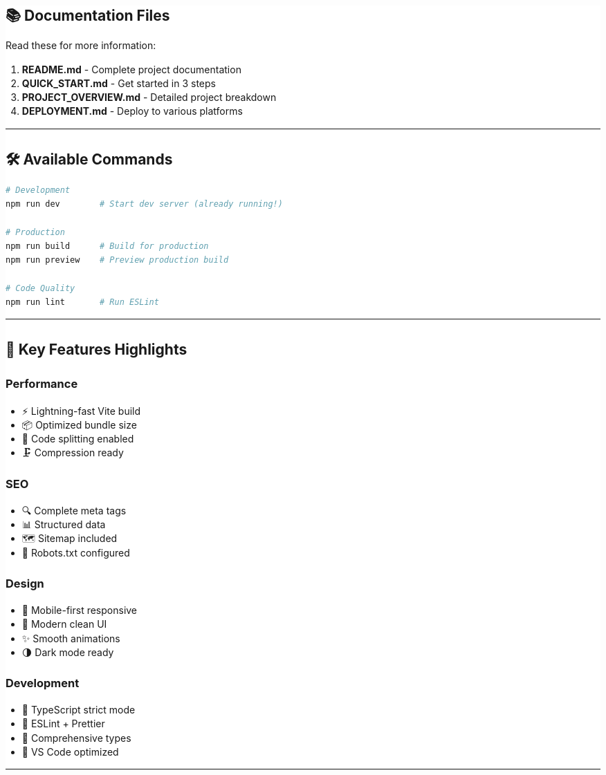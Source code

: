 
## 📚 Documentation Files

Read these for more information:

1. **README.md** - Complete project documentation
2. **QUICK_START.md** - Get started in 3 steps
3. **PROJECT_OVERVIEW.md** - Detailed project breakdown
4. **DEPLOYMENT.md** - Deploy to various platforms

---

## 🛠️ Available Commands

```bash
# Development
npm run dev        # Start dev server (already running!)

# Production
npm run build      # Build for production
npm run preview    # Preview production build

# Code Quality
npm run lint       # Run ESLint
```

---

## 🌟 Key Features Highlights

### Performance
- ⚡ Lightning-fast Vite build
- 📦 Optimized bundle size
- 🎯 Code splitting enabled
- 🗜️ Compression ready

### SEO
- 🔍 Complete meta tags
- 📊 Structured data
- 🗺️ Sitemap included
- 🤖 Robots.txt configured

### Design
- 📱 Mobile-first responsive
- 🎨 Modern clean UI
- ✨ Smooth animations
- 🌗 Dark mode ready

### Development
- 💪 TypeScript strict mode
- 🧹 ESLint + Prettier
- 📝 Comprehensive types
- 🔧 VS Code optimized

---